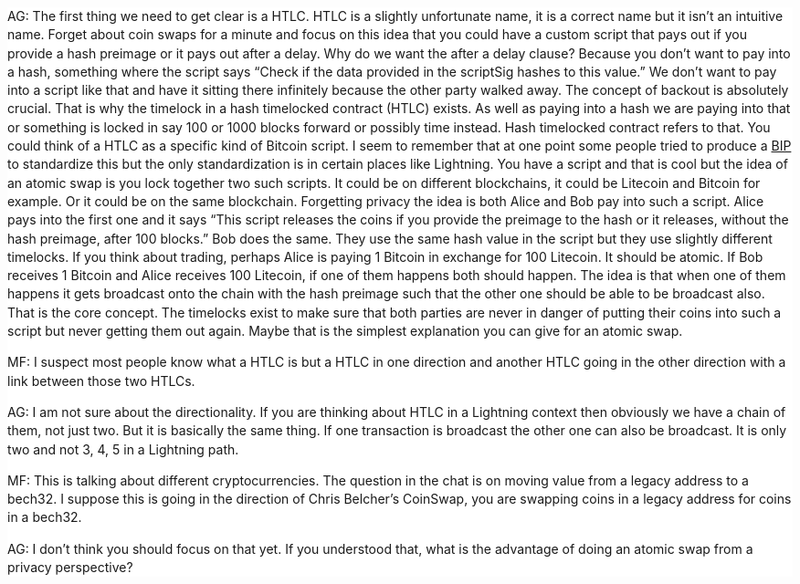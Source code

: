 AG: The first thing we need to get clear is a HTLC. HTLC is a slightly
unfortunate name, it is a correct name but it isn’t an intuitive name.
Forget about coin swaps for a minute and focus on this idea that you
could have a custom script that pays out if you provide a hash preimage
or it pays out after a delay. Why do we want the after a delay clause?
Because you don’t want to pay into a hash, something where the script
says “Check if the data provided in the scriptSig hashes to this value.”
We don’t want to pay into a script like that and have it sitting there
infinitely because the other party walked away. The concept of backout
is absolutely crucial. That is why the timelock in a hash timelocked
contract (HTLC) exists. As well as paying into a hash we are paying into
that or something is locked in say 100 or 1000 blocks forward or
possibly time instead. Hash timelocked contract refers to that. You
could think of a HTLC as a specific kind of Bitcoin script. I seem to
remember that at one point some people tried to produce a
[BIP](https://github.com/bitcoin/bips/blob/master/bip-0199.mediawiki) to
standardize this but the only standardization is in certain places like
Lightning. You have a script and that is cool but the idea of an atomic
swap is you lock together two such scripts. It could be on different
blockchains, it could be Litecoin and Bitcoin for example. Or it could
be on the same blockchain. Forgetting privacy the idea is both Alice and
Bob pay into such a script. Alice pays into the first one and it says
“This script releases the coins if you provide the preimage to the hash
or it releases, without the hash preimage, after 100 blocks.” Bob does
the same. They use the same hash value in the script but they use
slightly different timelocks. If you think about trading, perhaps Alice
is paying 1 Bitcoin in exchange for 100 Litecoin. It should be atomic.
If Bob receives 1 Bitcoin and Alice receives 100 Litecoin, if one of
them happens both should happen. The idea is that when one of them
happens it gets broadcast onto the chain with the hash preimage such
that the other one should be able to be broadcast also. That is the core
concept. The timelocks exist to make sure that both parties are never in
danger of putting their coins into such a script but never getting them
out again. Maybe that is the simplest explanation you can give for an
atomic swap.

MF: I suspect most people know what a HTLC is but a HTLC in one
direction and another HTLC going in the other direction with a link
between those two HTLCs.

AG: I am not sure about the directionality. If you are thinking about
HTLC in a Lightning context then obviously we have a chain of them, not
just two. But it is basically the same thing. If one transaction is
broadcast the other one can also be broadcast. It is only two and not 3,
4, 5 in a Lightning path.

MF: This is talking about different cryptocurrencies. The question in
the chat is on moving value from a legacy address to a bech32. I suppose
this is going in the direction of Chris Belcher’s CoinSwap, you are
swapping coins in a legacy address for coins in a bech32.

AG: I don’t think you should focus on that yet. If you understood that,
what is the advantage of doing an atomic swap from a privacy
perspective?
